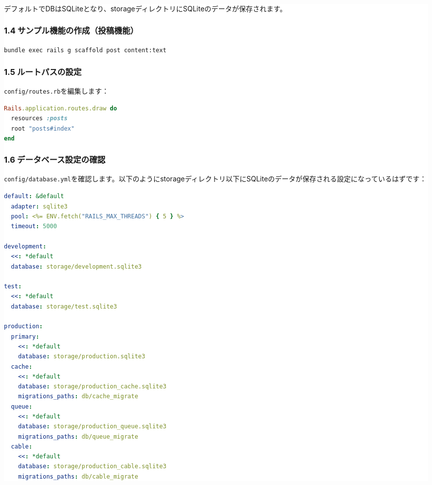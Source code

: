 デフォルトでDBはSQLiteとなり、storageディレクトリにSQLiteのデータが保存されます。

### 1.4 サンプル機能の作成（投稿機能）

```bash
bundle exec rails g scaffold post content:text
```

### 1.5 ルートパスの設定

`config/routes.rb`を編集します：

```ruby
Rails.application.routes.draw do
  resources :posts
  root "posts#index"
end
```

### 1.6 データベース設定の確認

`config/database.yml`を確認します。以下のようにstorageディレクトリ以下にSQLiteのデータが保存される設定になっているはずです：

```yaml
default: &default
  adapter: sqlite3
  pool: <%= ENV.fetch("RAILS_MAX_THREADS") { 5 } %>
  timeout: 5000

development:
  <<: *default
  database: storage/development.sqlite3

test:
  <<: *default
  database: storage/test.sqlite3

production:
  primary:
    <<: *default
    database: storage/production.sqlite3
  cache:
    <<: *default
    database: storage/production_cache.sqlite3
    migrations_paths: db/cache_migrate
  queue:
    <<: *default
    database: storage/production_queue.sqlite3
    migrations_paths: db/queue_migrate
  cable:
    <<: *default
    database: storage/production_cable.sqlite3
    migrations_paths: db/cable_migrate
```
